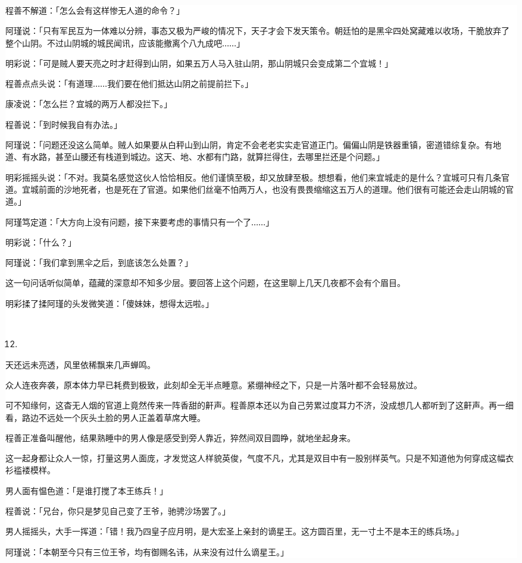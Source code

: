 程善不解道：「怎么会有这样惨无人道的命令？」


阿瑾说：「只有军民互为一体难以分辨，事态又极为严峻的情况下，天子才会下发天策令。朝廷怕的是黑伞四处窝藏难以收场，干脆放弃了整个山阴。不过山阴城的城民闻讯，应该能撤离个八九成吧……」


明彩说：「可是贼人要天亮之时才赶得到山阴，如果五万人马入驻山阴，那山阴城只会变成第二个宜城！」


程善点点头说：「有道理……我们要在他们抵达山阴之前提前拦下。」


康凌说：「怎么拦？宜城的两万人都没拦下。」


程善说：「到时候我自有办法。」


阿瑾说：「问题还没这么简单。贼人如果要从白秤山到山阴，肯定不会老老实实走官道正门。偏偏山阴是铁器重镇，密道错综复杂。有地道、有水路，甚至山腰还有栈道到城边。这天、地、水都有门路，就算拦得住，去哪里拦还是个问题。」


明彩摇摇头说：「不对。我莫名感觉这伙人恰恰相反。他们谨慎至极，却又放肆至极。想想看，他们来宜城走的是什么？宜城可只有几条官道。宜城前面的沙地死者，也是死在了官道。如果他们丝毫不怕两万人，也没有畏畏缩缩这五万人的道理。他们很有可能还会走山阴城的官道。」


阿瑾笃定道：「大方向上没有问题，接下来要考虑的事情只有一个了……」


明彩说：「什么？」


阿瑾说：「我们拿到黑伞之后，到底该怎么处置？」


这一句问话听似简单，蕴藏的深意却不知多少层。要回答上这个问题，在这里聊上几天几夜都不会有个眉目。


明彩揉了揉阿瑾的头发微笑道：「傻妹妹，想得太远啦。」


 


12.


天还远未亮透，风里依稀飘来几声蝉鸣。


众人连夜奔袭，原本体力早已耗费到极致，此刻却全无半点睡意。紧绷神经之下，只是一片落叶都不会轻易放过。


可不知缘何，这杳无人烟的官道上竟然传来一阵香甜的鼾声。程善原本还以为自己劳累过度耳力不济，没成想几人都听到了这鼾声。再一细看，路边不远处一个灰头土脸的男人正盖着草席大睡。


程善正准备叫醒他，结果熟睡中的男人像是感受到旁人靠近，猝然间双目圆睁，就地坐起身来。


这一起身都让众人一惊，打量这男人面庞，才发觉这人样貌英俊，气度不凡，尤其是双目中有一股别样英气。只是不知道他为何穿成这幅衣衫褴褛模样。


男人面有愠色道：「是谁打搅了本王练兵！」


程善说：「兄台，你只是梦见自己变了王爷，驰骋沙场罢了。」


男人摇摇头，大手一挥道：「错！我乃四皇子应月明，是大宏圣上亲封的谪星王。这方圆百里，无一寸土不是本王的练兵场。」


阿瑾说：「本朝至今只有三位王爷，均有御赐名讳，从来没有过什么谪星王。」
